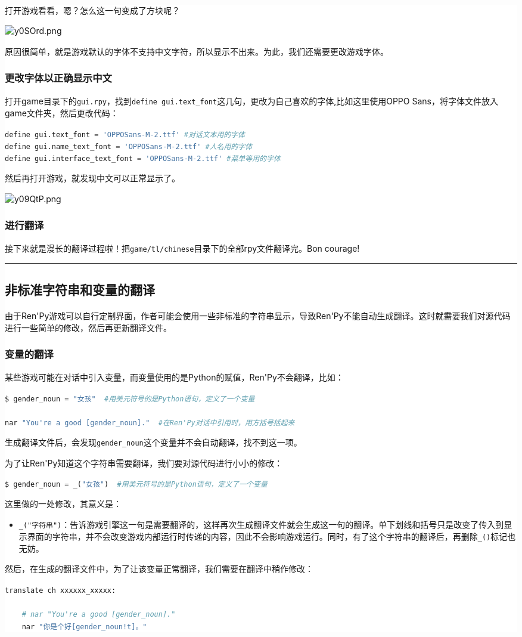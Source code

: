 打开游戏看看，嗯？怎么这一句变成了方块呢？

![y0SOrd.png](https://i.postimg.cc/xdnb1M8m/image.png)

原因很简单，就是游戏默认的字体不支持中文字符，所以显示不出来。为此，我们还需要更改游戏字体。

### 更改字体以正确显示中文

打开game目录下的`gui.rpy`，找到`define gui.text_font`这几句，更改为自己喜欢的字体,比如这里使用OPPO Sans，将字体文件放入game文件夹，然后更改代码：

``` python
define gui.text_font = 'OPPOSans-M-2.ttf' #对话文本用的字体
define gui.name_text_font = 'OPPOSans-M-2.ttf' #人名用的字体
define gui.interface_text_font = 'OPPOSans-M-2.ttf' #菜单等用的字体
```

然后再打开游戏，就发现中文可以正常显示了。

![y09QtP.png](https://i.postimg.cc/jqw4WVt4/image.png)

### 进行翻译

接下来就是漫长的翻译过程啦！把`game/tl/chinese`目录下的全部rpy文件翻译完。Bon courage!

-----

## 非标准字符串和变量的翻译

由于Ren'Py游戏可以自行定制界面，作者可能会使用一些非标准的字符串显示，导致Ren'Py不能自动生成翻译。这时就需要我们对源代码进行一些简单的修改，然后再更新翻译文件。

### 变量的翻译

某些游戏可能在对话中引入变量，而变量使用的是Python的赋值，Ren'Py不会翻译，比如：

```python
$ gender_noun = "女孩"  #用美元符号的是Python语句，定义了一个变量

nar "You're a good [gender_noun]."  #在Ren'Py对话中引用时，用方括号括起来
```

生成翻译文件后，会发现`gender_noun`这个变量并不会自动翻译，找不到这一项。

为了让Ren'Py知道这个字符串需要翻译，我们要对源代码进行小小的修改：

```python
$ gender_noun = _("女孩")  #用美元符号的是Python语句，定义了一个变量
```

这里做的一处修改，其意义是：

+ `_("字符串")`：告诉游戏引擎这一句是需要翻译的，这样再次生成翻译文件就会生成这一句的翻译。单下划线和括号只是改变了传入到显示界面的字符串，并不会改变游戏内部运行时传递的内容，因此不会影响游戏运行。同时，有了这个字符串的翻译后，再删除`_()`标记也无妨。

然后，在生成的翻译文件中，为了让该变量正常翻译，我们需要在翻译中稍作修改：

```python
translate ch xxxxxx_xxxxx:

    # nar "You're a good [gender_noun]."
    nar "你是个好[gender_noun!t]。"
```
